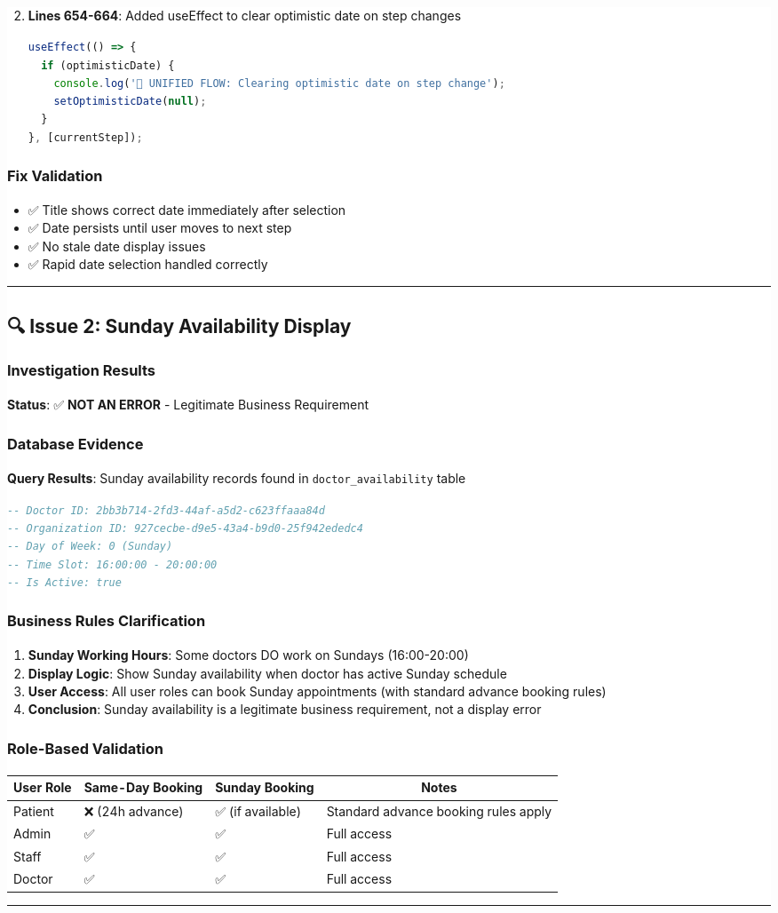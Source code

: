2. **Lines 654-664**: Added useEffect to clear optimistic date on step changes
   ```typescript
   useEffect(() => {
     if (optimisticDate) {
       console.log('🔄 UNIFIED FLOW: Clearing optimistic date on step change');
       setOptimisticDate(null);
     }
   }, [currentStep]);
   ```

### **Fix Validation**
- ✅ Title shows correct date immediately after selection
- ✅ Date persists until user moves to next step
- ✅ No stale date display issues
- ✅ Rapid date selection handled correctly

---

## 🔍 Issue 2: Sunday Availability Display

### **Investigation Results**
**Status**: ✅ **NOT AN ERROR** - Legitimate Business Requirement

### **Database Evidence**
**Query Results**: Sunday availability records found in `doctor_availability` table
```sql
-- Doctor ID: 2bb3b714-2fd3-44af-a5d2-c623ffaaa84d
-- Organization ID: 927cecbe-d9e5-43a4-b9d0-25f942ededc4
-- Day of Week: 0 (Sunday)
-- Time Slot: 16:00:00 - 20:00:00
-- Is Active: true
```

### **Business Rules Clarification**
1. **Sunday Working Hours**: Some doctors DO work on Sundays (16:00-20:00)
2. **Display Logic**: Show Sunday availability when doctor has active Sunday schedule
3. **User Access**: All user roles can book Sunday appointments (with standard advance booking rules)
4. **Conclusion**: Sunday availability is a legitimate business requirement, not a display error

### **Role-Based Validation**
| User Role | Same-Day Booking | Sunday Booking | Notes |
|-----------|------------------|----------------|-------|
| Patient   | ❌ (24h advance) | ✅ (if available) | Standard advance booking rules apply |
| Admin     | ✅ | ✅ | Full access |
| Staff     | ✅ | ✅ | Full access |
| Doctor    | ✅ | ✅ | Full access |

---